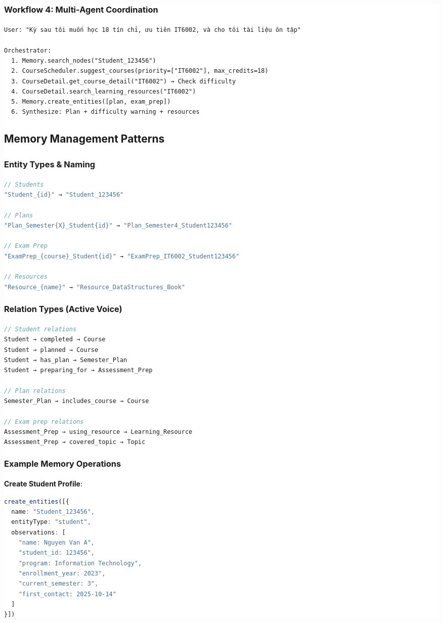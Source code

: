 ### Workflow 4: Multi-Agent Coordination
```
User: "Kỳ sau tôi muốn học 18 tín chỉ, ưu tiên IT6002, và cho tôi tài liệu ôn tập"

Orchestrator:
  1. Memory.search_nodes("Student_123456")
  2. CourseScheduler.suggest_courses(priority=["IT6002"], max_credits=18)
  3. CourseDetail.get_course_detail("IT6002") → Check difficulty
  4. CourseDetail.search_learning_resources("IT6002")
  5. Memory.create_entities([plan, exam_prep])
  6. Synthesize: Plan + difficulty warning + resources
```

## Memory Management Patterns

### Entity Types & Naming
```typescript
// Students
"Student_{id}" → "Student_123456"

// Plans
"Plan_Semester{X}_Student{id}" → "Plan_Semester4_Student123456"

// Exam Prep
"ExamPrep_{course}_Student{id}" → "ExamPrep_IT6002_Student123456"

// Resources
"Resource_{name}" → "Resource_DataStructures_Book"
```

### Relation Types (Active Voice)
```typescript
// Student relations
Student → completed → Course
Student → planned → Course
Student → has_plan → Semester_Plan
Student → preparing_for → Assessment_Prep

// Plan relations
Semester_Plan → includes_course → Course

// Exam prep relations
Assessment_Prep → using_resource → Learning_Resource
Assessment_Prep → covered_topic → Topic
```

### Example Memory Operations

**Create Student Profile**:
```typescript
create_entities([{
  name: "Student_123456",
  entityType: "student",
  observations: [
    "name: Nguyen Van A",
    "student_id: 123456",
    "program: Information Technology",
    "enrollment_year: 2023",
    "current_semester: 3",
    "first_contact: 2025-10-14"
  ]
}])
```
